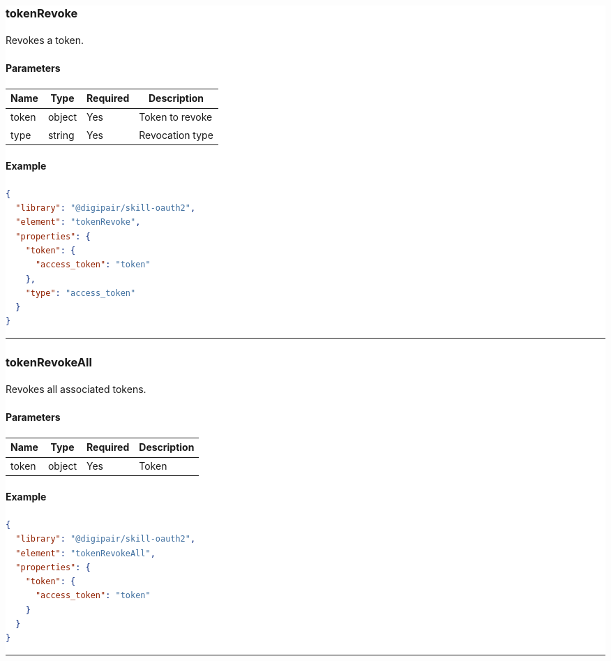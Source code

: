 ### tokenRevoke

Revokes a token.

#### Parameters

| Name  | Type   | Required | Description     |
| ----- | ------ | -------- | --------------- |
| token | object | Yes      | Token to revoke |
| type  | string | Yes      | Revocation type |

#### Example

```json
{
  "library": "@digipair/skill-oauth2",
  "element": "tokenRevoke",
  "properties": {
    "token": {
      "access_token": "token"
    },
    "type": "access_token"
  }
}
```

---

### tokenRevokeAll

Revokes all associated tokens.

#### Parameters

| Name  | Type   | Required | Description |
| ----- | ------ | -------- | ----------- |
| token | object | Yes      | Token       |

#### Example

```json
{
  "library": "@digipair/skill-oauth2",
  "element": "tokenRevokeAll",
  "properties": {
    "token": {
      "access_token": "token"
    }
  }
}
```

---

